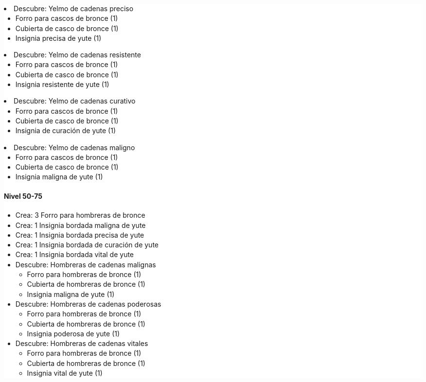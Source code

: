 <li>
  <span class="uk-bold">Descubre:</span> Yelmo de cadenas preciso
  <ul>
    <li>Forro para cascos de bronce (1)</li>
    <li>Cubierta de casco de bronce (1)</li>
    <li>Insignia precisa de yute (1)</li>
  </ul>
</li>
<li>
  <span class="uk-bold">Descubre:</span> Yelmo de cadenas resistente
  <ul>
    <li>Forro para cascos de bronce (1)</li>
    <li>Cubierta de casco de bronce (1)</li>
    <li>Insignia resistente de yute (1)</li>
  </ul>
</li>
<li>
  <span class="uk-bold">Descubre:</span> Yelmo de cadenas curativo
  <ul>
    <li>Forro para cascos de bronce (1)</li>
    <li>Cubierta de casco de bronce (1)</li>
    <li>Insignia de curación de yute (1)</li>
  </ul>
</li>
<li>
  <span class="uk-bold">Descubre:</span> Yelmo de cadenas maligno
  <ul>
    <li>Forro para cascos de bronce (1)</li>
    <li>Cubierta de casco de bronce (1)</li>
    <li>Insignia maligna de yute (1)</li>
  </ul>
</li>
</ul>

<h4 id="parte-2-3">Nivel 50-75</h4>

<ul class="material-list">
<li><span class="uk-bold">Crea: 3</span> Forro para hombreras de bronce</li>
<li><span class="uk-bold">Crea: 1</span> Insignia bordada maligna de yute</li>
<li><span class="uk-bold">Crea: 1</span> Insignia bordada precisa de yute</li>
<li><span class="uk-bold">Crea: 1</span> Insignia bordada de curación de yute</li>
<li><span class="uk-bold">Crea: 1</span> Insignia bordada vital de yute</li>
<li>
  <span class="uk-bold">Descubre:</span> Hombreras de cadenas malignas
  <ul>
    <li>Forro para hombreras de bronce (1)</li>
    <li>Cubierta de hombreras de bronce (1)</li>
    <li>Insignia maligna de yute (1)</li>
  </ul>
</li>
<li>
  <span class="uk-bold">Descubre:</span> Hombreras de cadenas poderosas
  <ul>
    <li>Forro para hombreras de bronce (1)</li>
    <li>Cubierta de hombreras de bronce (1)</li>
    <li>Insignia poderosa de yute (1)</li>
  </ul>
</li>
<li>
  <span class="uk-bold">Descubre:</span> Hombreras de cadenas vitales
  <ul>
    <li>Forro para hombreras de bronce (1)</li>
    <li>Cubierta de hombreras de bronce (1)</li>
    <li>Insignia vital de yute (1)</li>